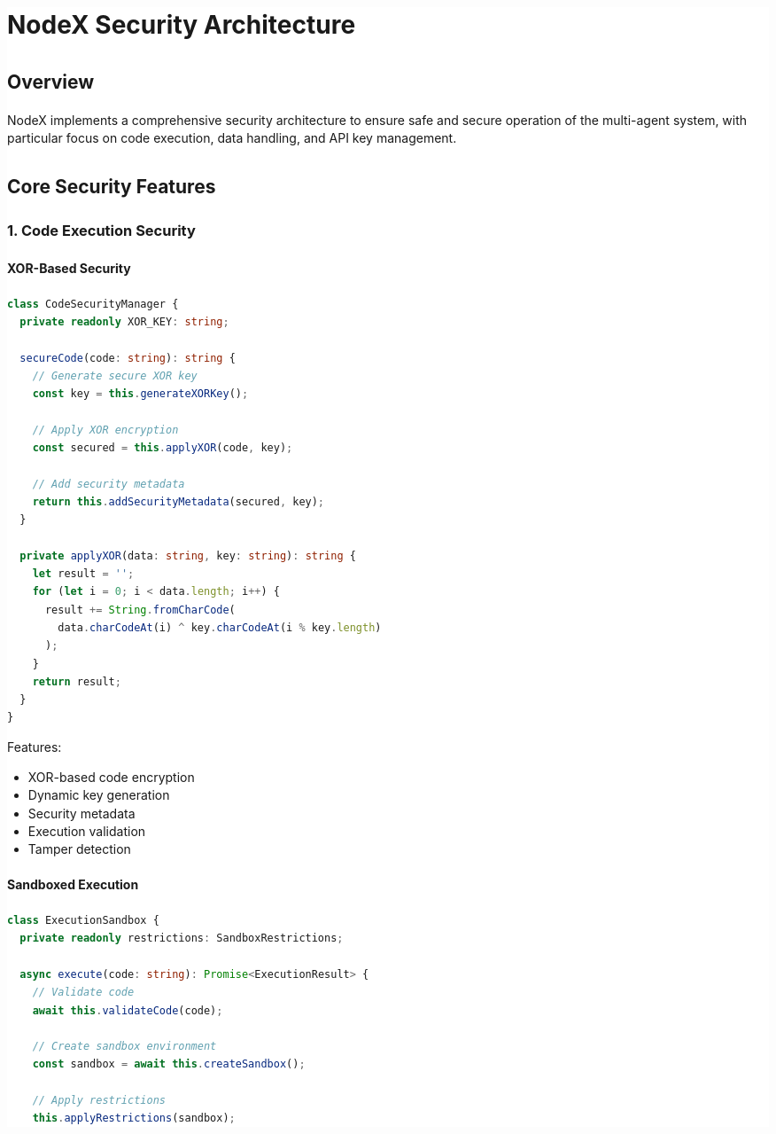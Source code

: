 # NodeX Security Architecture

## Overview

NodeX implements a comprehensive security architecture to ensure safe and secure operation of the multi-agent system, with particular focus on code execution, data handling, and API key management.

## Core Security Features

### 1. Code Execution Security

#### XOR-Based Security

```typescript
class CodeSecurityManager {
  private readonly XOR_KEY: string;
  
  secureCode(code: string): string {
    // Generate secure XOR key
    const key = this.generateXORKey();
    
    // Apply XOR encryption
    const secured = this.applyXOR(code, key);
    
    // Add security metadata
    return this.addSecurityMetadata(secured, key);
  }
  
  private applyXOR(data: string, key: string): string {
    let result = '';
    for (let i = 0; i < data.length; i++) {
      result += String.fromCharCode(
        data.charCodeAt(i) ^ key.charCodeAt(i % key.length)
      );
    }
    return result;
  }
}
```

Features:

- XOR-based code encryption
- Dynamic key generation
- Security metadata
- Execution validation
- Tamper detection

#### Sandboxed Execution

```typescript
class ExecutionSandbox {
  private readonly restrictions: SandboxRestrictions;
  
  async execute(code: string): Promise<ExecutionResult> {
    // Validate code
    await this.validateCode(code);
    
    // Create sandbox environment
    const sandbox = await this.createSandbox();
    
    // Apply restrictions
    this.applyRestrictions(sandbox);
```